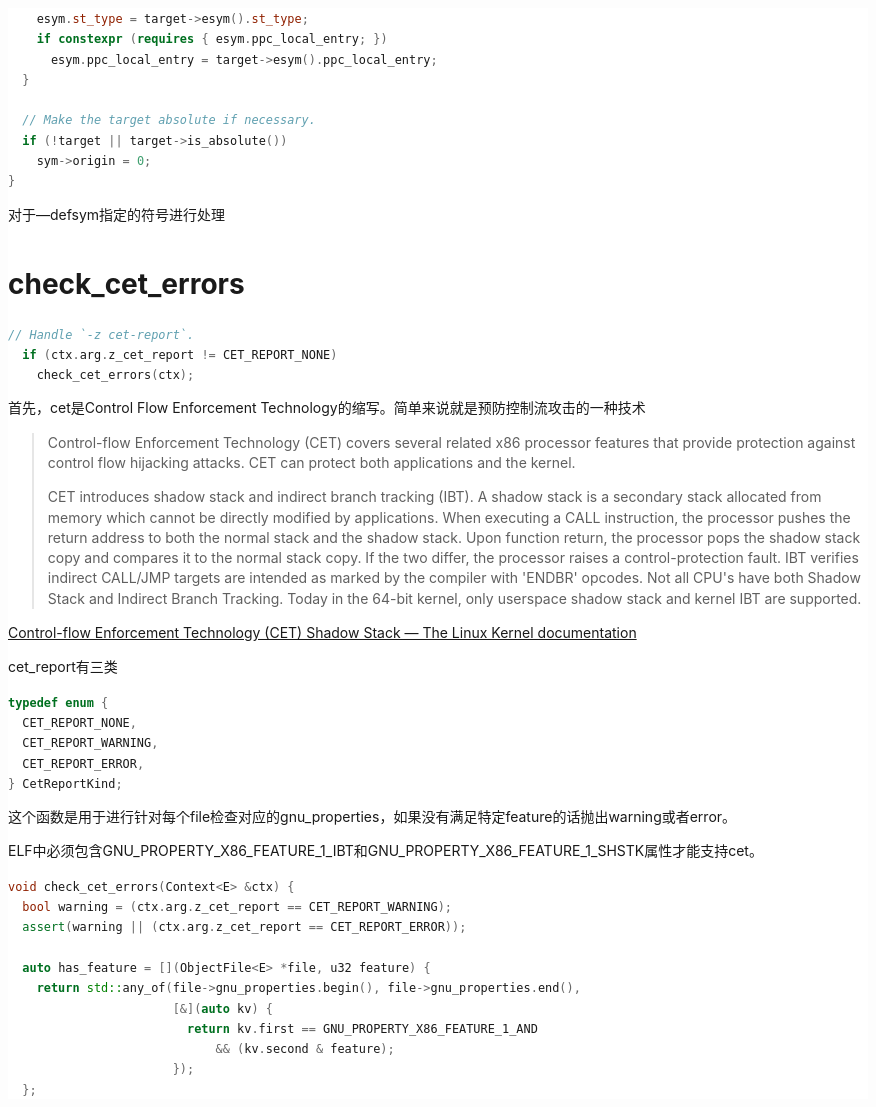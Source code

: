```cpp
    esym.st_type = target->esym().st_type;
    if constexpr (requires { esym.ppc_local_entry; })
      esym.ppc_local_entry = target->esym().ppc_local_entry;
  }

  // Make the target absolute if necessary.
  if (!target || target->is_absolute())
    sym->origin = 0;
}
```

对于—defsym指定的符号进行处理

# check_cet_errors

```cpp
// Handle `-z cet-report`.
  if (ctx.arg.z_cet_report != CET_REPORT_NONE)
    check_cet_errors(ctx);
```

首先，cet是Control Flow Enforcement Technology的缩写。简单来说就是预防控制流攻击的一种技术

> Control-flow Enforcement Technology (CET) covers several related x86 processor features that provide protection against control flow hijacking attacks. CET can protect both applications and the kernel.
>
>
> CET introduces shadow stack and indirect branch tracking (IBT). A shadow stack is a secondary stack allocated from memory which cannot be directly modified by applications. When executing a CALL instruction, the processor pushes the return address to both the normal stack and the shadow stack. Upon function return, the processor pops the shadow stack copy and compares it to the normal stack copy. If the two differ, the processor raises a control-protection fault. IBT verifies indirect CALL/JMP targets are intended as marked by the compiler with 'ENDBR' opcodes. Not all CPU's have both Shadow Stack and Indirect Branch Tracking. Today in the 64-bit kernel, only userspace shadow stack and kernel IBT are supported.

[Control-flow Enforcement Technology (CET) Shadow Stack — The Linux Kernel  documentation](https://www.kernel.org/doc/html/next/x86/shstk.html)

cet_report有三类

```cpp
typedef enum {
  CET_REPORT_NONE,
  CET_REPORT_WARNING,
  CET_REPORT_ERROR,
} CetReportKind;
```

这个函数是用于进行针对每个file检查对应的gnu_properties，如果没有满足特定feature的话抛出warning或者error。

ELF中必须包含GNU_PROPERTY_X86_FEATURE_1_IBT和GNU_PROPERTY_X86_FEATURE_1_SHSTK属性才能支持cet。

```cpp
void check_cet_errors(Context<E> &ctx) {
  bool warning = (ctx.arg.z_cet_report == CET_REPORT_WARNING);
  assert(warning || (ctx.arg.z_cet_report == CET_REPORT_ERROR));

  auto has_feature = [](ObjectFile<E> *file, u32 feature) {
    return std::any_of(file->gnu_properties.begin(), file->gnu_properties.end(),
                       [&](auto kv) {
                         return kv.first == GNU_PROPERTY_X86_FEATURE_1_AND
                             && (kv.second & feature);
                       });
  };

```